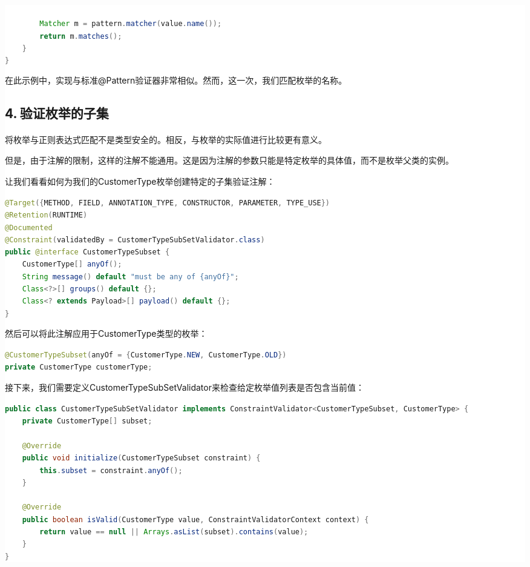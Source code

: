 ```java

        Matcher m = pattern.matcher(value.name());
        return m.matches();
    }
}
```

在此示例中，实现与标准@Pattern验证器非常相似。然而，这一次，我们匹配枚举的名称。

## 4. 验证枚举的子集

将枚举与正则表达式匹配不是类型安全的。相反，与枚举的实际值进行比较更有意义。

但是，由于注解的限制，这样的注解不能通用。这是因为注解的参数只能是特定枚举的具体值，而不是枚举父类的实例。

让我们看看如何为我们的CustomerType枚举创建特定的子集验证注解：

```java
@Target({METHOD, FIELD, ANNOTATION_TYPE, CONSTRUCTOR, PARAMETER, TYPE_USE})
@Retention(RUNTIME)
@Documented
@Constraint(validatedBy = CustomerTypeSubSetValidator.class)
public @interface CustomerTypeSubset {
    CustomerType[] anyOf();
    String message() default "must be any of {anyOf}";
    Class<?>[] groups() default {};
    Class<? extends Payload>[] payload() default {};
}
```

然后可以将此注解应用于CustomerType类型的枚举：

```java
@CustomerTypeSubset(anyOf = {CustomerType.NEW, CustomerType.OLD})
private CustomerType customerType;
```

接下来，我们需要定义CustomerTypeSubSetValidator来检查给定枚举值列表是否包含当前值：

```java
public class CustomerTypeSubSetValidator implements ConstraintValidator<CustomerTypeSubset, CustomerType> {
    private CustomerType[] subset;

    @Override
    public void initialize(CustomerTypeSubset constraint) {
        this.subset = constraint.anyOf();
    }

    @Override
    public boolean isValid(CustomerType value, ConstraintValidatorContext context) {
        return value == null || Arrays.asList(subset).contains(value);
    }
}
```
